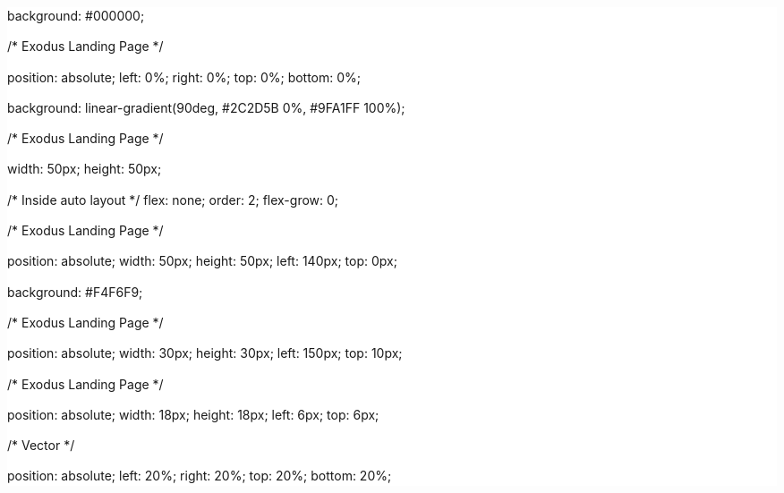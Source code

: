 background: #000000;


/* Exodus Landing Page */

position: absolute;
left: 0%;
right: 0%;
top: 0%;
bottom: 0%;

background: linear-gradient(90deg, #2C2D5B 0%, #9FA1FF 100%);


/* Exodus Landing Page */

width: 50px;
height: 50px;


/* Inside auto layout */
flex: none;
order: 2;
flex-grow: 0;


/* Exodus Landing Page */

position: absolute;
width: 50px;
height: 50px;
left: 140px;
top: 0px;

background: #F4F6F9;


/* Exodus Landing Page */

position: absolute;
width: 30px;
height: 30px;
left: 150px;
top: 10px;



/* Exodus Landing Page */

position: absolute;
width: 18px;
height: 18px;
left: 6px;
top: 6px;



/* Vector */

position: absolute;
left: 20%;
right: 20%;
top: 20%;
bottom: 20%;
